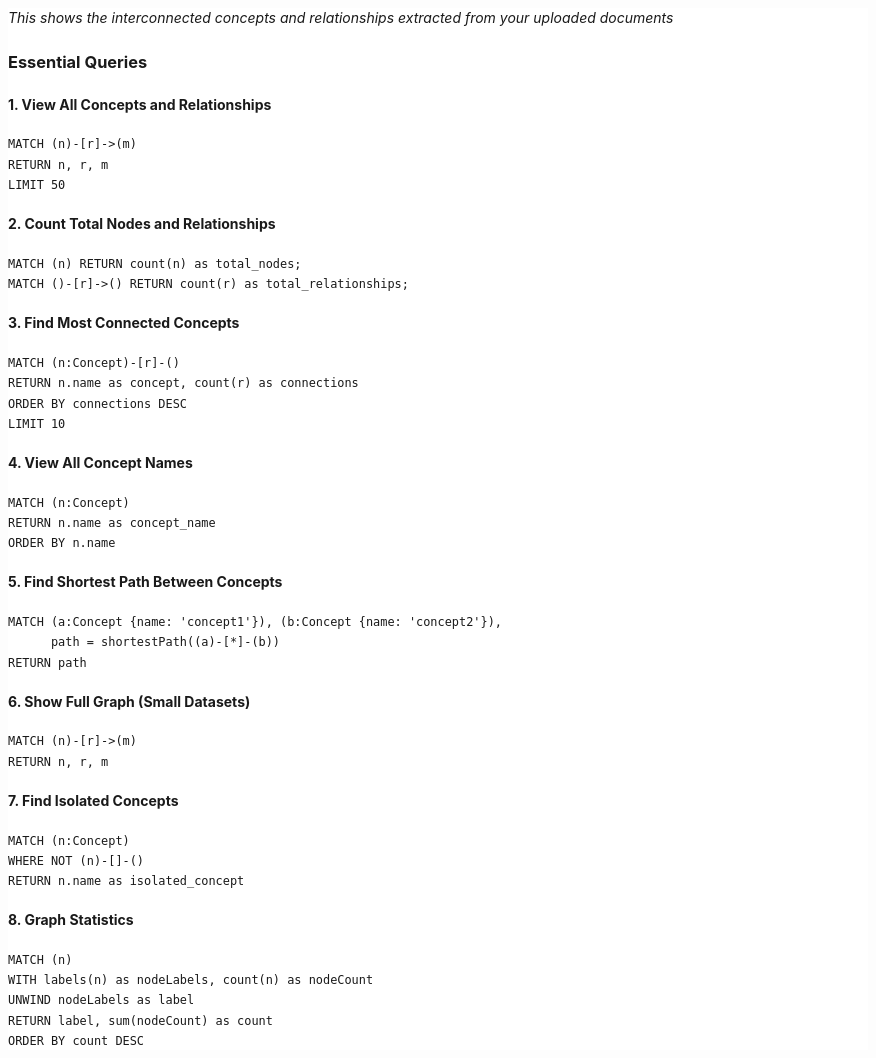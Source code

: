*This shows the interconnected concepts and relationships extracted from your uploaded documents*

### Essential Queries

#### 1. **View All Concepts and Relationships**
```cypher
MATCH (n)-[r]->(m) 
RETURN n, r, m 
LIMIT 50
```

#### 2. **Count Total Nodes and Relationships**
```cypher
MATCH (n) RETURN count(n) as total_nodes;
MATCH ()-[r]->() RETURN count(r) as total_relationships;
```

#### 3. **Find Most Connected Concepts**
```cypher
MATCH (n:Concept)-[r]-() 
RETURN n.name as concept, count(r) as connections 
ORDER BY connections DESC 
LIMIT 10
```

#### 4. **View All Concept Names**
```cypher
MATCH (n:Concept) 
RETURN n.name as concept_name 
ORDER BY n.name
```

#### 5. **Find Shortest Path Between Concepts**
```cypher
MATCH (a:Concept {name: 'concept1'}), (b:Concept {name: 'concept2'}), 
      path = shortestPath((a)-[*]-(b)) 
RETURN path
```

#### 6. **Show Full Graph (Small Datasets)**
```cypher
MATCH (n)-[r]->(m) 
RETURN n, r, m
```

#### 7. **Find Isolated Concepts**
```cypher
MATCH (n:Concept) 
WHERE NOT (n)-[]-() 
RETURN n.name as isolated_concept
```

#### 8. **Graph Statistics**
```cypher
MATCH (n) 
WITH labels(n) as nodeLabels, count(n) as nodeCount 
UNWIND nodeLabels as label 
RETURN label, sum(nodeCount) as count 
ORDER BY count DESC
```
